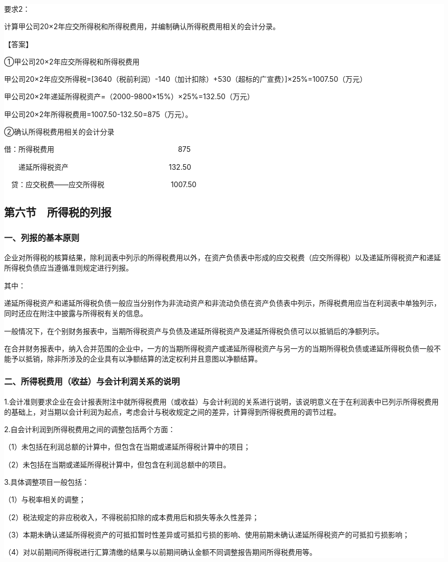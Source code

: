 要求2：

计算甲公司20×2年应交所得税和所得税费用，并编制确认所得税费用相关的会计分录。

【答案】

①甲公司20×2年应交所得税和所得税费用

甲公司20×2年应交所得税=[3640（税前利润）-140（加计扣除）+530（超标的广宣费）]×25%=1007.50（万元）

甲公司20×2年递延所得税资产=（2000-9800×15%）×25%=132.50（万元）

甲公司20×2年所得税费用=1007.50-132.50=875（万元）。

②确认所得税费用相关的会计分录

借：所得税费用　　　　　　　　　 　　　　　　　　875

　　递延所得税资产　　　　　　　　　　　　　　132.50

　贷：应交税费——应交所得税　　　　　　　　 　1007.50

## 第六节　所得税的列报

### 一、列报的基本原则

企业对所得税的核算结果，除利润表中列示的所得税费用以外，在资产负债表中形成的应交税费（应交所得税）以及递延所得税资产和递延所得税负债应当遵循准则规定进行列报。

其中：

递延所得税资产和递延所得税负债一般应当分别作为非流动资产和非流动负债在资产负债表中列示，所得税费用应当在利润表中单独列示，同时还应在附注中披露与所得税有关的信息。

一般情况下，在个别财务报表中，当期所得税资产与负债及递延所得税资产及递延所得税负债可以以抵销后的净额列示。

在合并财务报表中，纳入合并范围的企业中，一方的当期所得税资产或递延所得税资产与另一方的当期所得税负债或递延所得税负债一般不能予以抵销，除非所涉及的企业具有以净额结算的法定权利并且意图以净额结算。

### 二、所得税费用（收益）与会计利润关系的说明

1.会计准则要求企业在会计报表附注中就所得税费用（或收益）与会计利润的关系进行说明，该说明意义在于在利润表中已列示所得税费用的基础上，对当期以会计利润为起点，考虑会计与税收规定之间的差异，计算得到所得税费用的调节过程。

2.自会计利润到所得税费用之间的调整包括两个方面：

（1）未包括在利润总额的计算中，但包含在当期或递延所得税计算中的项目；

（2）未包括在当期或递延所得税计算中，但包含在利润总额中的项目。

3.具体调整项目一般包括：

（1）与税率相关的调整；

（2）税法规定的非应税收入，不得税前扣除的成本费用后和损失等永久性差异；

（3）本期未确认递延所得税资产的可抵扣暂时性差异或可抵扣亏损的影响、使用前期未确认递延所得税资产的可抵扣亏损影响；

（4）对以前期间所得税进行汇算清缴的结果与以前期间确认金额不同调整报告期间所得税费用等。
